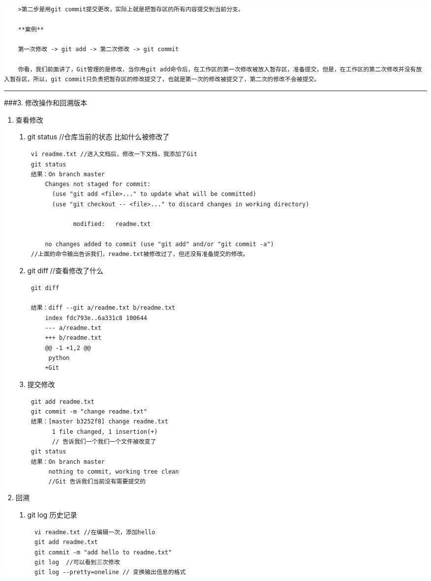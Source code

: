     	>第二步是用git commit提交更改，实际上就是把暂存区的所有内容提交到当前分支。
    
    	**案例**    
    	
	    第一次修改 -> git add -> 第二次修改 -> git commit
	    
	    你看，我们前面讲了，Git管理的是修改，当你用git add命令后，在工作区的第一次修改被放入暂存区，准备提交，但是，在工作区的第二次修改并没有放入暂存区，所以，git commit只负责把暂存区的修改提交了，也就是第一次的修改被提交了，第二次的修改不会被提交。

---

###3. 修改操作和回溯版本


1. 查看修改

    1. git status //仓库当前的状态 比如什么被修改了

            vi readme.txt //进入文档后，修改一下文档，我添加了Git
            git status
            结果：On branch master
                Changes not staged for commit:
                  (use "git add <file>..." to update what will be committed)
                  (use "git checkout -- <file>..." to discard changes in working directory)

                        modified:   readme.txt

                no changes added to commit (use "git add" and/or "git commit -a")
            //上面的命令输出告诉我们，readme.txt被修改过了，但还没有准备提交的修改。

    2. git diff  //查看修改了什么

           	git diff
           
           	结果：diff --git a/readme.txt b/readme.txt
                index fdc793e..6a331c8 100644
                --- a/readme.txt
                +++ b/readme.txt
                @@ -1 +1,2 @@
                 python
                +Git
    3. 提交修改

            git add readme.txt
            git commit -m "change readme.txt"
            结果：[master b3252f8] change readme.txt
                  1 file changed, 1 insertion(+)
                  // 告诉我们一个我们一个文件被改变了
            git status
            结果：On branch master
                 nothing to commit, working tree clean
                 //Git 告诉我们当前没有需要提交的


2. 回溯

    1. git log  历史记录

             vi readme.txt //在编辑一次，添加hello
             git add readme.txt
             git commit -m "add hello to readme.txt"
             git log  //可以看到三次修改
             git log --pretty=oneline // 变换输出信息的格式
